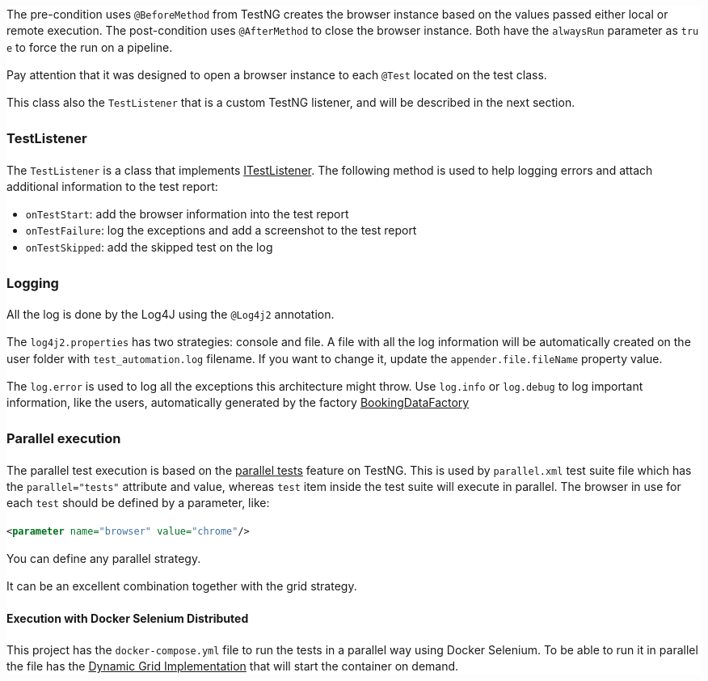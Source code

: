 The pre-condition uses `@BeforeMethod` from TestNG creates the browser instance based on the values passed either local or remote execution.
The post-condition uses `@AfterMethod` to close the browser instance.
Both have the `alwaysRun` parameter as `true` to force the run on a pipeline.

Pay attention that it was designed to open a browser instance to each `@Test` located on the test class.

This class also the `TestListener` that is a custom TestNG listener, and will be described in the next section.

### TestListener

The `TestListener` is a class that implements [ITestListener](https://testng.org/doc/documentation-main.html#logging-listeners).
The following method is used to help logging errors and attach additional information to the test report:
* `onTestStart`: add the browser information into the test report
* `onTestFailure`: log the exceptions and add a screenshot to the test report
* `onTestSkipped`: add the skipped test on the log

### Logging
All the log is done by the Log4J using the `@Log4j2` annotation.

The `log4j2.properties` has two strategies: console and file.
A file with all the log information will be automatically created on the user folder with `test_automation.log` filename. 
If you want to change it, update the `appender.file.fileName` property value.

The `log.error` is used to log all the exceptions this architecture might throw. Use `log.info` or `log.debug` to log 
important information, like the users, automatically generated by the factory [BookingDataFactory](https://github.com/eliasnogueira/selenium-java-lean-test-achitecture/blob/master/src/main/java/com/eliasnogueira/data/BookingDataFactory.java)

### Parallel execution
The parallel test execution is based on the [parallel tests](https://testng.org/doc/documentation-main.html#parallel-tests) 
feature on TestNG. This is used by `parallel.xml` test suite file which has the `parallel="tests"` attribute and value, 
whereas `test` item inside the test suite will execute in parallel.
The browser in use for each `test` should be defined by a parameter, like:
```xml
<parameter name="browser" value="chrome"/>
```

You can define any parallel strategy.

It can be an excellent combination together with the grid strategy.

#### Execution with Docker Selenium Distributed
This project has the `docker-compose.yml` file to run the tests in a parallel way using Docker Selenium.
To be able to run it in parallel the file has the [Dynamic Grid Implementation](https://github.com/SeleniumHQ/docker-selenium#dynamic-grid-) that will start the container on demand.

